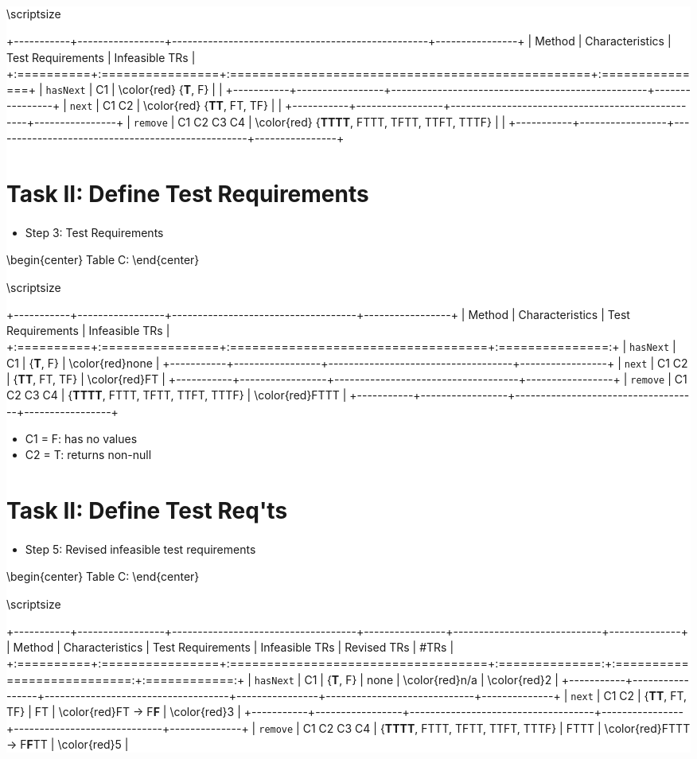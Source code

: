 \scriptsize

+-----------+-----------------+--------------------------------------------------+----------------+
| Method    | Characteristics | Test Requirements                                | Infeasible TRs |
+:==========+:================+:=================================================+:===============+
| `hasNext` | C1              | \color{red} \{**T**, F\}                         |                |
+-----------+-----------------+--------------------------------------------------+----------------+
| `next`    | C1 C2           | \color{red} \{**TT**, FT, TF\}                   |                |
+-----------+-----------------+--------------------------------------------------+----------------+
| `remove`  | C1 C2 C3 C4     | \color{red} \{**TTTT**, FTTT, TFTT, TTFT, TTTF\} |                |
+-----------+-----------------+--------------------------------------------------+----------------+

# Task II: Define Test Requirements

* Step 3: Test Requirements

\begin{center}
Table C:
\end{center}

\scriptsize

+-----------+-----------------+------------------------------------+-----------------+
| Method    | Characteristics | Test Requirements                  | Infeasible TRs  |
+:==========+:================+:===================================+:===============:+
| `hasNext` | C1              | {**T**, F}                         | \color{red}none |
+-----------+-----------------+------------------------------------+-----------------+
| `next`    | C1 C2           | {**TT**, FT, TF}                   | \color{red}FT   |
+-----------+-----------------+------------------------------------+-----------------+
| `remove`  | C1 C2 C3 C4     | {**TTTT**, FTTT, TFTT, TTFT, TTTF} | \color{red}FTTT |
+-----------+-----------------+------------------------------------+-----------------+

* C1 = F: has no values
* C2 = T: returns non-null

# Task II: Define Test Req'ts

* Step 5: Revised infeasible test requirements

\begin{center}
Table C:
\end{center}

\scriptsize

+-----------+-----------------+------------------------------------+----------------+-----------------------------+--------------+
| Method    | Characteristics | Test Requirements                  | Infeasible TRs | Revised TRs                 | #TRs         |
+:==========+:================+:===================================+:==============:+:===========================:+:============:+
| `hasNext` | C1              | {**T**, F}                         | none           | \color{red}n/a              | \color{red}2 |
+-----------+-----------------+------------------------------------+----------------+-----------------------------+--------------+
| `next`    | C1 C2           | {**TT**, FT, TF}                   | FT             | \color{red}FT -> F**F**     | \color{red}3 |
+-----------+-----------------+------------------------------------+----------------+-----------------------------+--------------+
| `remove`  | C1 C2 C3 C4     | {**TTTT**, FTTT, TFTT, TTFT, TTTF} | FTTT           | \color{red}FTTT -> F**F**TT | \color{red}5 |